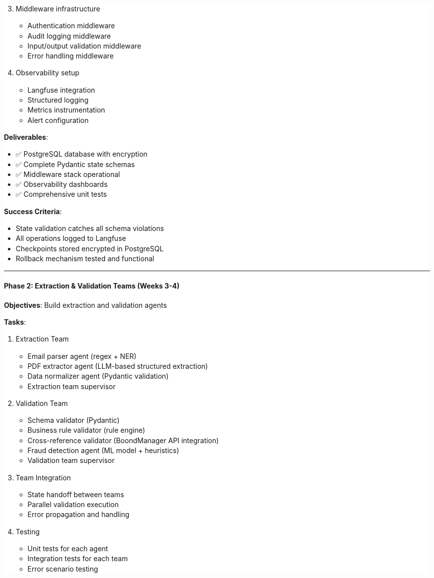 3. Middleware infrastructure
   - Authentication middleware
   - Audit logging middleware
   - Input/output validation middleware
   - Error handling middleware

4. Observability setup
   - Langfuse integration
   - Structured logging
   - Metrics instrumentation
   - Alert configuration

**Deliverables**:
- ✅ PostgreSQL database with encryption
- ✅ Complete Pydantic state schemas
- ✅ Middleware stack operational
- ✅ Observability dashboards
- ✅ Comprehensive unit tests

**Success Criteria**:
- State validation catches all schema violations
- All operations logged to Langfuse
- Checkpoints stored encrypted in PostgreSQL
- Rollback mechanism tested and functional

---

#### **Phase 2: Extraction & Validation Teams (Weeks 3-4)**

**Objectives**: Build extraction and validation agents

**Tasks**:
1. Extraction Team
   - Email parser agent (regex + NER)
   - PDF extractor agent (LLM-based structured extraction)
   - Data normalizer agent (Pydantic validation)
   - Extraction team supervisor

2. Validation Team
   - Schema validator (Pydantic)
   - Business rule validator (rule engine)
   - Cross-reference validator (BoondManager API integration)
   - Fraud detection agent (ML model + heuristics)
   - Validation team supervisor

3. Team Integration
   - State handoff between teams
   - Parallel validation execution
   - Error propagation and handling

4. Testing
   - Unit tests for each agent
   - Integration tests for each team
   - Error scenario testing
